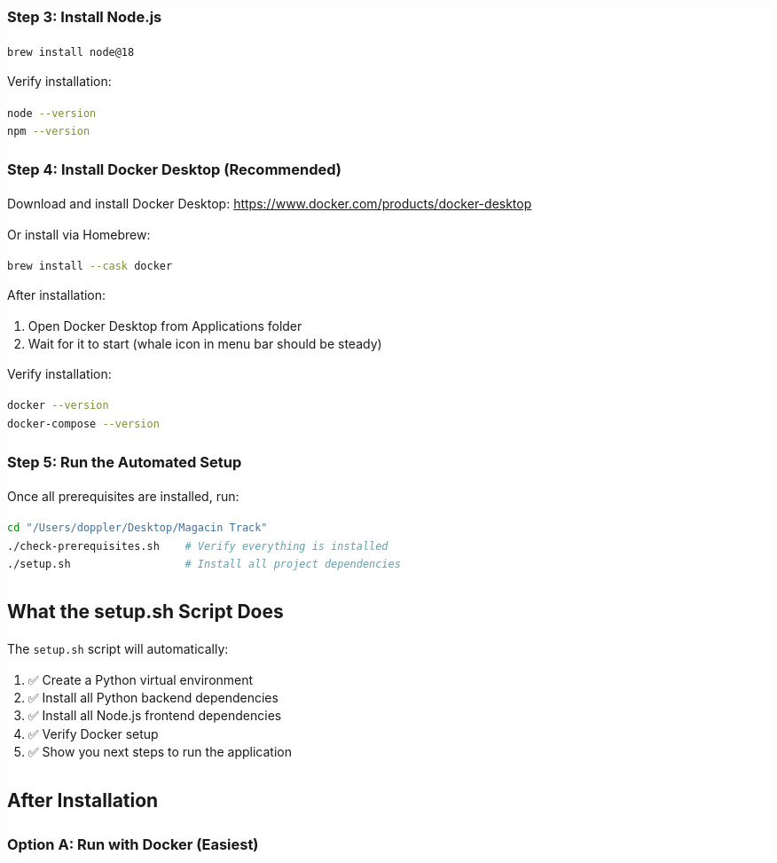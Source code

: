 ### Step 3: Install Node.js

```bash
brew install node@18
```

Verify installation:
```bash
node --version
npm --version
```

### Step 4: Install Docker Desktop (Recommended)

Download and install Docker Desktop:
https://www.docker.com/products/docker-desktop

Or install via Homebrew:
```bash
brew install --cask docker
```

After installation:
1. Open Docker Desktop from Applications folder
2. Wait for it to start (whale icon in menu bar should be steady)

Verify installation:
```bash
docker --version
docker-compose --version
```

### Step 5: Run the Automated Setup

Once all prerequisites are installed, run:

```bash
cd "/Users/doppler/Desktop/Magacin Track"
./check-prerequisites.sh    # Verify everything is installed
./setup.sh                  # Install all project dependencies
```

## What the setup.sh Script Does

The `setup.sh` script will automatically:

1. ✅ Create a Python virtual environment
2. ✅ Install all Python backend dependencies
3. ✅ Install all Node.js frontend dependencies
4. ✅ Verify Docker setup
5. ✅ Show you next steps to run the application

## After Installation

### Option A: Run with Docker (Easiest)
